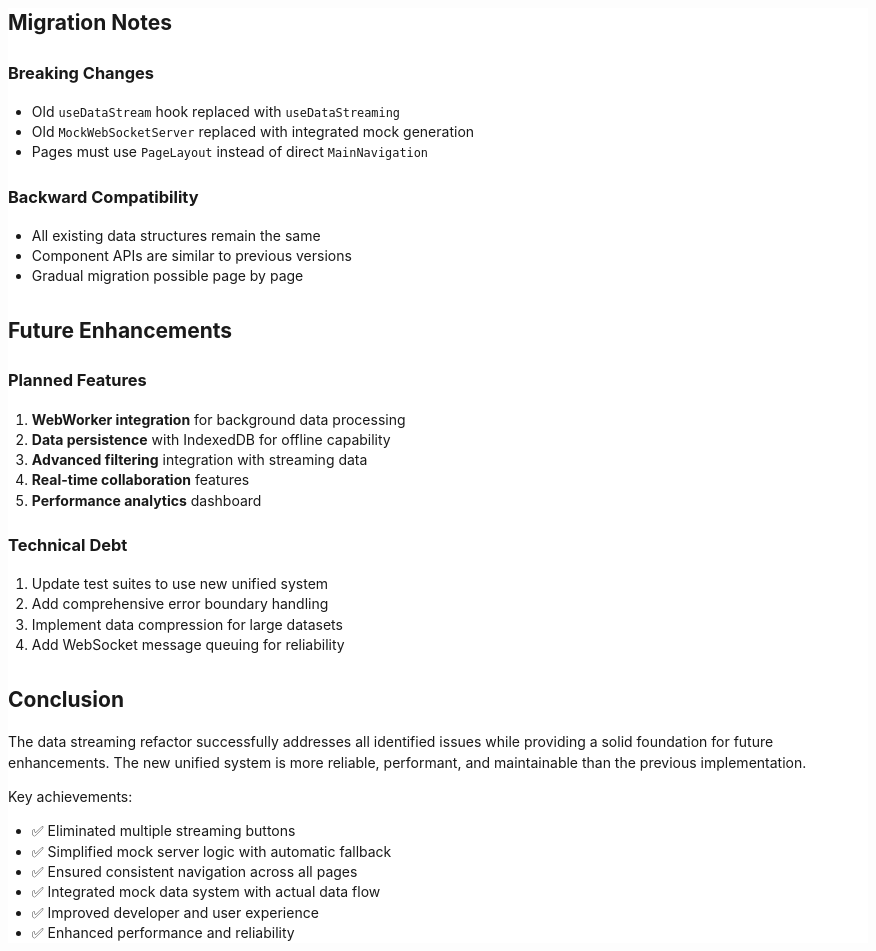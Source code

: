 ## Migration Notes

### Breaking Changes
- Old `useDataStream` hook replaced with `useDataStreaming`
- Old `MockWebSocketServer` replaced with integrated mock generation
- Pages must use `PageLayout` instead of direct `MainNavigation`

### Backward Compatibility
- All existing data structures remain the same
- Component APIs are similar to previous versions
- Gradual migration possible page by page

## Future Enhancements

### Planned Features
1. **WebWorker integration** for background data processing
2. **Data persistence** with IndexedDB for offline capability
3. **Advanced filtering** integration with streaming data
4. **Real-time collaboration** features
5. **Performance analytics** dashboard

### Technical Debt
1. Update test suites to use new unified system
2. Add comprehensive error boundary handling
3. Implement data compression for large datasets
4. Add WebSocket message queuing for reliability

## Conclusion

The data streaming refactor successfully addresses all identified issues while providing a solid foundation for future enhancements. The new unified system is more reliable, performant, and maintainable than the previous implementation.

Key achievements:
- ✅ Eliminated multiple streaming buttons
- ✅ Simplified mock server logic with automatic fallback
- ✅ Ensured consistent navigation across all pages
- ✅ Integrated mock data system with actual data flow
- ✅ Improved developer and user experience
- ✅ Enhanced performance and reliability